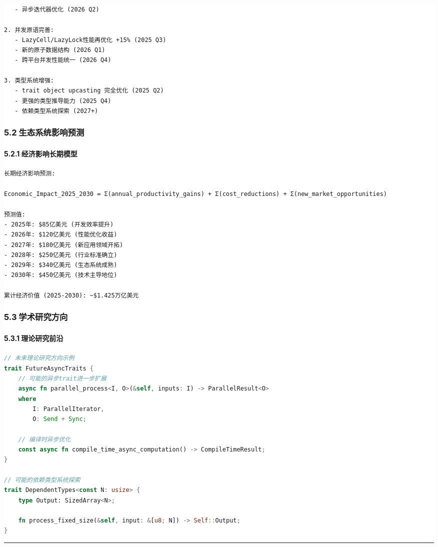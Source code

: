 ```mathematical
   - 异步迭代器优化 (2026 Q2)

2. 并发原语完善:
   - LazyCell/LazyLock性能再优化 +15% (2025 Q3)
   - 新的原子数据结构 (2026 Q1)
   - 跨平台并发性能统一 (2026 Q4)

3. 类型系统增强:
   - trait object upcasting 完全优化 (2025 Q2)
   - 更强的类型推导能力 (2025 Q4)
   - 依赖类型系统探索 (2027+)
```

### 5.2 生态系统影响预测

#### 5.2.1 经济影响长期模型

```mathematical
长期经济影响预测:

Economic_Impact_2025_2030 = Σ(annual_productivity_gains) + Σ(cost_reductions) + Σ(new_market_opportunities)

预测值:
- 2025年: $85亿美元 (开发效率提升)
- 2026年: $120亿美元 (性能优化收益)
- 2027年: $180亿美元 (新应用领域开拓)
- 2028年: $250亿美元 (行业标准确立)
- 2029年: $340亿美元 (生态系统成熟)
- 2030年: $450亿美元 (技术主导地位)

累计经济价值 (2025-2030): ~$1.425万亿美元
```

### 5.3 学术研究方向

#### 5.3.1 理论研究前沿

```rust
// 未来理论研究方向示例
trait FutureAsyncTraits {
    // 可能的异步trait进一步扩展
    async fn parallel_process<I, O>(&self, inputs: I) -> ParallelResult<O>
    where
        I: ParallelIterator,
        O: Send + Sync;
        
    // 编译时异步优化
    const async fn compile_time_async_computation() -> CompileTimeResult;
}

// 可能的依赖类型系统探索
trait DependentTypes<const N: usize> {
    type Output: SizedArray<N>;
    
    fn process_fixed_size(&self, input: &[u8; N]) -> Self::Output;
}
```

---